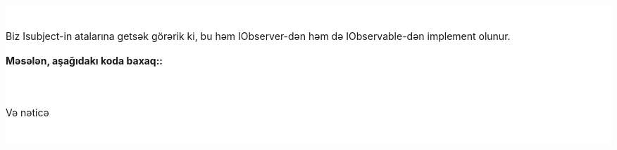   <div style="width: 400px">
      <img style="width: 400px" src="https://github.com/user-attachments/assets/b012d677-4bca-48a6-b67f-74b8e3eec6ef" alt="" />
    </div>
    <p>
      Biz Isubject-in atalarına getsək görərik ki, bu həm IObserver-dən həm də
      IObservable-dən implement olunur.
    </p>
    <strong>Məsələn, aşağıdakı koda baxaq::</strong>

  <div style="width: 700px">
      <img style="width: 700px" src="https://github.com/user-attachments/assets/5a231ca1-2553-46ca-a720-1dd7b26bed12" alt="" />
    </div>
    <div style="width: 700px">
      <img style="width: 700px" src="https://github.com/user-attachments/assets/8ba58c37-e6b1-435e-91ea-31ed1a001a91" alt="" />
    </div>

  <p>Və nəticə</p>

  <div style="width: 400px">
      <img style="width: 400px" src="https://github.com/user-attachments/assets/5e7f33a8-bd0c-4e8f-b1db-ca1728b6d846" alt="" />
    </div>
